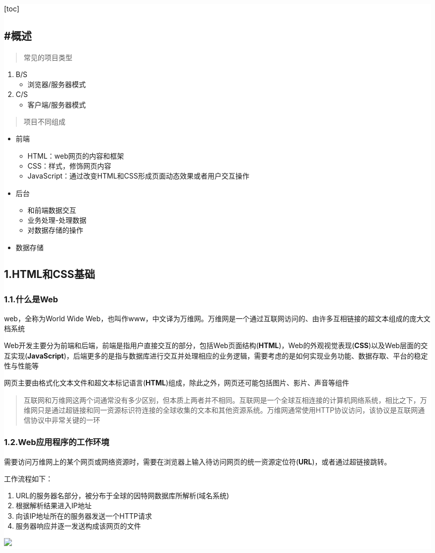 [toc]

## #概述

> 常见的项目类型

1. B/S
   - 浏览器/服务器模式
2. C/S
   - 客户端/服务器模式

> 项目不同组成

- 前端	
  - HTML：web网页的内容和框架
  - CSS：样式，修饰网页内容
  - JavaScript：通过改变HTML和CSS形成页面动态效果或者用户交互操作

- 后台
  - 和前端数据交互
  - 业务处理-处理数据
  - 对数据存储的操作

- 数据存储

## 1.HTML和CSS基础

### 1.1.什么是Web

web，全称为World Wide Web，也叫作www，中文译为万维网。万维网是一个通过互联网访问的、由许多互相链接的超文本组成的庞大文档系统



Web开发主要分为前端和后端，前端是指用户直接交互的部分，包括Web页面结构(**HTML**)，Web的外观视觉表现(**CSS**)以及Web层面的交互实现(**JavaScript**)，后端更多的是指与数据库进行交互并处理相应的业务逻辑，需要考虑的是如何实现业务功能、数据存取、平台的稳定性与性能等



网页主要由格式化文本文件和超文本标记语言(**HTML**)组成，除此之外，网页还可能包括图片、影片、声音等组件

> 互联网和万维网这两个词通常没有多少区别，但本质上两者并不相同。互联网是一个全球互相连接的计算机网络系统，相比之下，万维网只是通过超链接和同一资源标识符连接的全球收集的文本和其他资源系统。万维网通常使用HTTP协议访问，该协议是互联网通信协议中非常关键的一环

### 1.2.Web应用程序的工作环境

需要访问万维网上的某个网页或网络资源时，需要在浏览器上输入待访问网页的统一资源定位符(**URL**)，或者通过超链接跳转。



工作流程如下：

1. URL的服务器名部分，被分布于全球的因特网数据库所解析(域名系统)
2. 根据解析结果进入IP地址
3. 向该IP地址所在的服务器发送一个HTTP请求
4. 服务器响应并逐一发送构成该网页的文件

![](https://note.youdao.com/yws/public/resource/92933d878935240680c00793fc3e404c/xmlnote/WEBRESOURCE39c46921fdb054ef959a82e3abe732a5/414)

